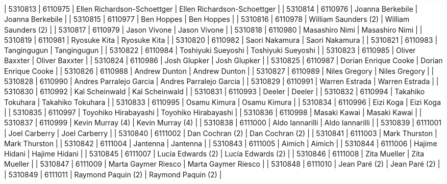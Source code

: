 | 5310813 | 6110975 | Ellen Richardson-Schoettger | Ellen Richardson-Schoettger |
| 5310814 | 6110976 | Joanna Berkebile | Joanna Berkebile |
| 5310815 | 6110977 | Ben Hoppes | Ben Hoppes |
| 5310816 | 6110978 | William Saunders (2) | William Saunders (2) |
| 5310817 | 6110979 | Jason Vivone | Jason Vivone |
| 5310818 | 6110980 | Masashiro Nimi | Masashiro Nimi |
| 5310819 | 6110981 | Ryosuke Kita | Ryosuke Kita |
| 5310820 | 6110982 | Saori Nakamura | Saori Nakamura |
| 5310821 | 6110983 | Tangingugun | Tangingugun |
| 5310822 | 6110984 | Toshiyuki Sueyoshi | Toshiyuki Sueyoshi |
| 5310823 | 6110985 | Oliver Baxxter | Oliver Baxxter |
| 5310824 | 6110986 | Josh Glupker | Josh Glupker |
| 5310825 | 6110987 | Dorian Enrique Cooke | Dorian Enrique Cooke |
| 5310826 | 6110988 | Andrew Dunton | Andrew Dunton |
| 5310827 | 6110989 | Niles Gregory | Niles Gregory |
| 5310828 | 6110990 | Andres Parralejo Garcia | Andres Parralejo Garcia |
| 5310829 | 6110991 | Warren Estrada | Warren Estrada |
| 5310830 | 6110992 | Kal Scheinwald | Kal Scheinwald |
| 5310831 | 6110993 | Deeler | Deeler |
| 5310832 | 6110994 | Takahiko Tokuhara | Takahiko Tokuhara |
| 5310833 | 6110995 | Osamu Kimura | Osamu Kimura |
| 5310834 | 6110996 | Eizi Koga | Eizi Koga |
| 5310835 | 6110997 | Toyohiko Hirabayashi | Toyohiko Hirabayashi |
| 5310836 | 6110998 | Masaki Kawai | Masaki Kawai |
| 5310837 | 6110999 | Kevin Murray (4) | Kevin Murray (4) |
| 5310838 | 6111000 | Aldo Iannarilli | Aldo Iannarilli |
| 5310839 | 6111001 | Joel Carberry | Joel Carberry |
| 5310840 | 6111002 | Dan Cochran (2) | Dan Cochran (2) |
| 5310841 | 6111003 | Mark Thurston | Mark Thurston |
| 5310842 | 6111004 | Jantenna | Jantenna |
| 5310843 | 6111005 | Aimich | Aimich |
| 5310844 | 6111006 | Hajime Hidani | Hajime Hidani |
| 5310845 | 6111007 | Lucía Edwards (2) | Lucía Edwards (2) |
| 5310846 | 6111008 | Zita Mueller | Zita Mueller |
| 5310847 | 6111009 | Marta Gaymer Riesco | Marta Gaymer Riesco |
| 5310848 | 6111010 | Jean Paré (2) | Jean Paré (2) |
| 5310849 | 6111011 | Raymond Paquin (2) | Raymond Paquin (2) |